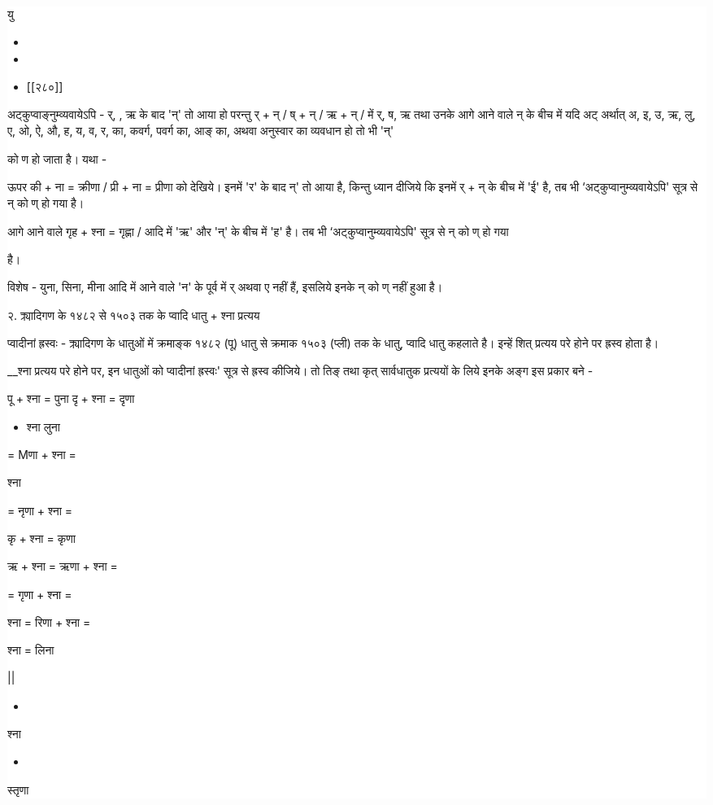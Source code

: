 यु

+

+

+ [[२८०]]

अट्कुप्वाङ्नुम्व्यवायेऽपि - र्, , ऋ के बाद 'न्' तो आया हो परन्तु र् + न् / ष् + न् / ऋ + न् / में र्, ष, ऋ तथा उनके आगे आने वाले न् के बीच में यदि अट् अर्थात् अ, इ, उ, ऋ, लु, ए, ओ, ऐ, औ, ह, य, व, र, का, कवर्ग, पवर्ग का, आङ् का, अथवा अनुस्वार का व्यवधान हो तो भी 'न्'

को ण हो जाता है। यथा -

ऊपर की + ना = क्रीणा / प्री + ना = प्रीणा को देखिये। इनमें 'र' के बाद न्' तो आया है, किन्तु ध्यान दीजिये कि इनमें र् + न् के बीच में 'ई' है, तब भी ‘अट्कुप्वानुम्व्यवायेऽपि' सूत्र से न् को ण् हो गया है।

आगे आने वाले गृह + श्ना = गृह्णा / आदि में 'ऋ' और 'न्' के बीच में 'ह' है। तब भी ‘अट्कुप्वानुम्व्यवायेऽपि' सूत्र से न् को ण् हो गया

है।

विशेष - युना, सिना, मीना आदि में आने वाले 'न' के पूर्व में र् अथवा ए नहीं हैं, इसलिये इनके न् को ण् नहीं हुआ है।

२. क्र्यादिगण के १४८२ से १५०३ तक के प्वादि धातु + श्ना प्रत्यय

प्वादीनां ह्रस्वः - क्र्यादिगण के धातुओं में क्रमाङ्क १४८२ (पू) धातु से क्रमाक १५०३ (प्ली) तक के धातु, प्वादि धातु कहलाते है। इन्हें शित् प्रत्यय परे होने पर ह्रस्व होता है।

__श्ना प्रत्यय परे होने पर, इन धातुओं को प्वादीनां ह्रस्वः' सूत्र से ह्रस्व कीजिये। तो तिङ् तथा कृत् सार्वधातुक प्रत्ययों के लिये इनके अङ्ग इस प्रकार बने -

पू + श्ना = पुना दृ + श्ना = दृणा

+ श्ना लुना

 = Mणा + श्ना =

श्ना

= नृणा + श्ना =

कृ + श्ना = कृणा

ऋ + श्ना = ऋणा + श्ना =

= गृणा + श्ना =

श्ना = रिणा + श्ना =

श्ना = लिना

||

+

श्ना

+

स्तृणा
